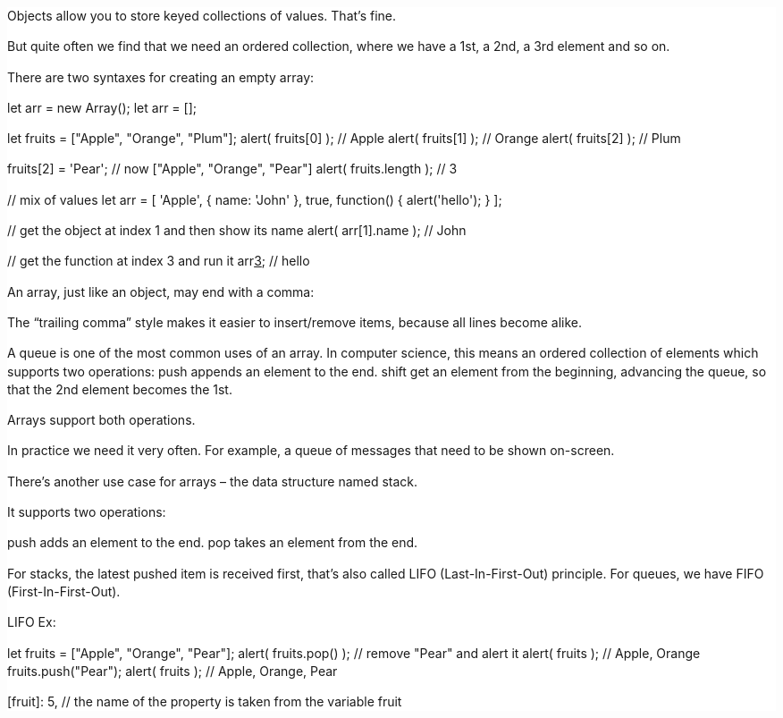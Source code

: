 Objects allow you to store keyed collections of values. That’s fine.

But quite often we find that we need an ordered collection, where we have a 1st, a 2nd, a 3rd element and so on. 

There are two syntaxes for creating an empty array:

let arr = new Array();
let arr = [];

let fruits = ["Apple", "Orange", "Plum"];
alert( fruits[0] ); // Apple
alert( fruits[1] ); // Orange
alert( fruits[2] ); // Plum

fruits[2] = 'Pear'; // now ["Apple", "Orange", "Pear"]
alert( fruits.length ); // 3

// mix of values
let arr = [ 'Apple', { name: 'John' }, true, function() { alert('hello'); } ];

// get the object at index 1 and then show its name
alert( arr[1].name ); // John

// get the function at index 3 and run it
arr[3](); // hello

An array, just like an object, may end with a comma:

The “trailing comma” style makes it easier to insert/remove items, because all lines become alike.

A queue is one of the most common uses of an array. In computer science, this means an ordered collection of elements which supports two operations: 
  push appends an element to the end.
  shift get an element from the beginning, advancing the queue, so that the 2nd element becomes the 1st.

Arrays support both operations.

In practice we need it very often. For example, a queue of messages that need to be shown on-screen.

There’s another use case for arrays – the data structure named stack.

It supports two operations:

push adds an element to the end.
pop takes an element from the end.

For stacks, the latest pushed item is received first, that’s also called LIFO (Last-In-First-Out) principle. For queues, we have FIFO (First-In-First-Out).

LIFO Ex:

let fruits = ["Apple", "Orange", "Pear"];
alert( fruits.pop() ); // remove "Pear" and alert it
alert( fruits ); // Apple, Orange
fruits.push("Pear");
alert( fruits ); // Apple, Orange, Pear


  [fruit]: 5, // the name of the property is taken from the variable fruit